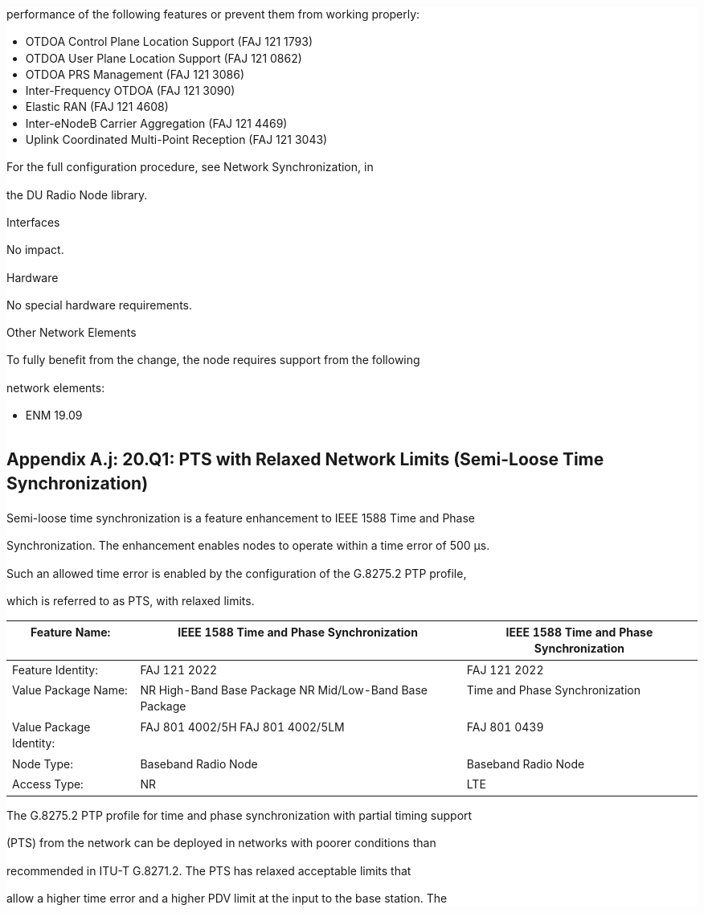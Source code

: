 performance of the following features or prevent them from working properly:

- OTDOA Control Plane Location Support (FAJ 121 1793)
- OTDOA User Plane Location Support (FAJ 121 0862)
- OTDOA PRS Management (FAJ 121 3086)
- Inter-Frequency OTDOA (FAJ 121 3090)
- Elastic RAN (FAJ 121 4608)
- Inter-eNodeB Carrier Aggregation (FAJ 121 4469)
- Uplink Coordinated Multi-Point Reception (FAJ 121 3043)

For the full configuration procedure, see Network Synchronization, in

the DU Radio Node library.

Interfaces

No impact.

Hardware

No special hardware requirements.

Other Network Elements

To fully benefit from the change, the node requires support from the following

network elements:

- ENM 19.09

## Appendix A.j: 20.Q1: PTS with Relaxed Network Limits (Semi-Loose Time Synchronization)

Semi-loose time synchronization is a feature enhancement to IEEE 1588 Time and Phase

Synchronization. The enhancement enables nodes to operate within a time error of 500 µs.

Such an allowed time error is enabled by the configuration of the G.8275.2 PTP profile,

which is referred to as PTS, with relaxed limits.

| Feature Name:           | IEEE 1588 Time and Phase Synchronization                | IEEE 1588 Time and Phase Synchronization   |
|-------------------------|---------------------------------------------------------|--------------------------------------------|
| Feature Identity:       | FAJ 121 2022                                            | FAJ 121 2022                               |
| Value Package Name:     | NR High-Band Base Package  NR Mid/Low-Band Base Package | Time and Phase Synchronization             |
| Value Package Identity: | FAJ 801 4002/5H  FAJ 801 4002/5LM                       | FAJ 801 0439                               |
| Node Type:              | Baseband Radio Node                                     | Baseband Radio Node                        |
| Access Type:            | NR                                                      | LTE                                        |

The G.8275.2 PTP profile for time and phase synchronization with partial timing support

(PTS) from the network can be deployed in networks with poorer conditions than

recommended in ITU-T G.8271.2. The PTS has relaxed acceptable limits that

allow a higher time error and a higher PDV limit at the input to the base station. The
